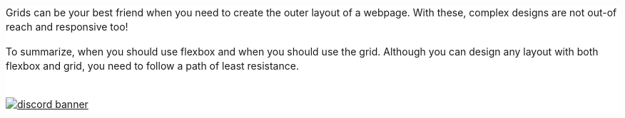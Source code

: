 Grids can be your best friend when you need to create the outer layout of a webpage. With these, complex designs are not out-of reach and responsive too!

To summarize, when you should use flexbox and when you should use the grid. Although you can design any layout with both flexbox and grid, you need to follow a path of least resistance.

<br/>
<div>
<a href="https://discord.gg/refine">
  <img  src="https://refine.ams3.cdn.digitaloceanspaces.com/website/static/img/discord-banner.png" alt="discord banner" />
</a>
</div>
